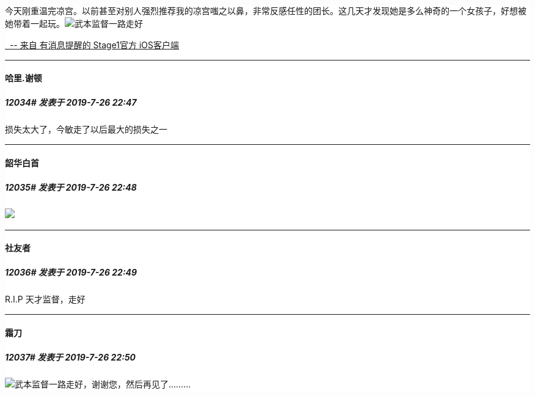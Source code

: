 


今天刚重温完凉宫。以前甚至对别人强烈推荐我的凉宫嗤之以鼻，非常反感任性的团长。这几天才发现她是多么神奇的一个女孩子，好想被她带着一起玩。<img src="https://static.saraba1st.com/image/smiley/face2017/139.png" referrerpolicy="no-referrer">武本监督一路走好

[  -- 来自 有消息提醒的 Stage1官方 iOS客户端](https://itunes.apple.com/fi/app/saraba1st/id1221237470?mt=8)







*****

####  哈里.谢顿  
##### 12034#       发表于 2019-7-26 22:47




损失太大了，今敏走了以后最大的损失之一







*****

####  韶华白首  
##### 12035#       发表于 2019-7-26 22:48



<img src="https://static.saraba1st.com/image/smiley/face2017/138.png" referrerpolicy="no-referrer">







*****

####  社友者  
##### 12036#       发表于 2019-7-26 22:49




R.I.P 天才监督，走好







*****

####  霜刀  
##### 12037#       发表于 2019-7-26 22:50



<img src="https://static.saraba1st.com/image/smiley/face2017/138.png" referrerpolicy="no-referrer">武本监督一路走好，谢谢您，然后再见了………
